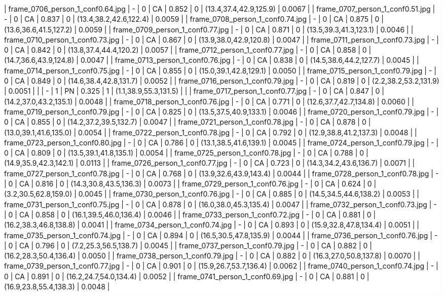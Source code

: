 | frame_0706_person_1_conf0.64.jpg | - | 0 | CA | 0.852 | 0 | (13.4,37.4,42.9,125.9) | 0.0067 |
| frame_0707_person_1_conf0.51.jpg | - | 0 | CA | 0.837 | 0 | (13.4,38.2,42.6,122.4) | 0.0059 |
| frame_0708_person_1_conf0.74.jpg | - | 0 | CA | 0.875 | 0 | (13.6,36.6,41.5,127.2) | 0.0059 |
| frame_0709_person_1_conf0.77.jpg | - | 0 | CA | 0.871 | 0 | (13.5,39.3,41.3,123.1) | 0.0046 |
| frame_0710_person_1_conf0.73.jpg | - | 0 | CA | 0.867 | 0 | (13.9,38.0,42.9,120.8) | 0.0047 |
| frame_0711_person_1_conf0.73.jpg | - | 0 | CA | 0.842 | 0 | (13.8,37.4,44.4,120.2) | 0.0057 |
| frame_0712_person_1_conf0.77.jpg | - | 0 | CA | 0.858 | 0 | (14.7,36.6,43.9,124.8) | 0.0047 |
| frame_0713_person_1_conf0.76.jpg | - | 0 | CA | 0.838 | 0 | (14.5,38.6,44.2,127.7) | 0.0045 |
| frame_0714_person_1_conf0.75.jpg | - | 0 | CA | 0.855 | 0 | (15.0,39.1,42.8,129.1) | 0.0050 |
| frame_0715_person_1_conf0.79.jpg | - | 0 | CA | 0.849 | 0 | (14.6,38.4,42.8,131.7) | 0.0052 |
| frame_0716_person_1_conf0.79.jpg | - | 0 | CA | 0.819 | 0 | (2.2,38.2,53.2,131.9) | 0.0051 |
|  | - | 1 | PN | 0.325 | 1 | (1.1,38.9,55.3,131.5) |  |
| frame_0717_person_1_conf0.77.jpg | - | 0 | CA | 0.847 | 0 | (14.2,37.0,43.2,135.1) | 0.0048 |
| frame_0718_person_1_conf0.76.jpg | - | 0 | CA | 0.771 | 0 | (12.6,37.7,42.7,134.8) | 0.0060 |
| frame_0719_person_1_conf0.79.jpg | - | 0 | CA | 0.825 | 0 | (13.5,37.5,40.9,133.1) | 0.0046 |
| frame_0720_person_1_conf0.79.jpg | - | 0 | CA | 0.855 | 0 | (14.2,37.2,39.5,132.7) | 0.0047 |
| frame_0721_person_1_conf0.78.jpg | - | 0 | CA | 0.878 | 0 | (13.0,39.1,41.6,135.0) | 0.0054 |
| frame_0722_person_1_conf0.78.jpg | - | 0 | CA | 0.792 | 0 | (12.9,38.8,41.2,137.3) | 0.0048 |
| frame_0723_person_1_conf0.80.jpg | - | 0 | CA | 0.786 | 0 | (13.1,38.5,41.6,139.1) | 0.0045 |
| frame_0724_person_1_conf0.79.jpg | - | 0 | CA | 0.809 | 0 | (13.5,39.1,41.8,135.1) | 0.0054 |
| frame_0725_person_1_conf0.78.jpg | - | 0 | CA | 0.788 | 0 | (14.9,35.9,42.3,142.1) | 0.0113 |
| frame_0726_person_1_conf0.77.jpg | - | 0 | CA | 0.723 | 0 | (14.3,34.2,43.6,136.7) | 0.0071 |
| frame_0727_person_1_conf0.78.jpg | - | 0 | CA | 0.768 | 0 | (13.9,32.6,43.9,143.4) | 0.0044 |
| frame_0728_person_1_conf0.78.jpg | - | 0 | CA | 0.816 | 0 | (14.3,30.8,43.5,136.3) | 0.0073 |
| frame_0729_person_1_conf0.76.jpg | - | 0 | CA | 0.624 | 0 | (3.2,30.5,62.8,159.0) | 0.0045 |
| frame_0730_person_1_conf0.76.jpg | - | 0 | CA | 0.885 | 0 | (14.5,34.5,44.6,138.2) | 0.0053 |
| frame_0731_person_1_conf0.75.jpg | - | 0 | CA | 0.878 | 0 | (16.0,38.0,45.3,135.4) | 0.0047 |
| frame_0732_person_1_conf0.73.jpg | - | 0 | CA | 0.858 | 0 | (16.1,39.5,46.0,136.4) | 0.0046 |
| frame_0733_person_1_conf0.72.jpg | - | 0 | CA | 0.881 | 0 | (16.2,38.3,46.8,138.8) | 0.0041 |
| frame_0734_person_1_conf0.74.jpg | - | 0 | CA | 0.893 | 0 | (15.9,32.8,47.8,134.4) | 0.0051 |
| frame_0735_person_1_conf0.74.jpg | - | 0 | CA | 0.894 | 0 | (16.5,30.5,47.8,135.9) | 0.0044 |
| frame_0736_person_1_conf0.76.jpg | - | 0 | CA | 0.796 | 0 | (7.2,25.3,56.5,138.7) | 0.0045 |
| frame_0737_person_1_conf0.79.jpg | - | 0 | CA | 0.882 | 0 | (16.2,28.3,50.4,136.4) | 0.0050 |
| frame_0738_person_1_conf0.79.jpg | - | 0 | CA | 0.882 | 0 | (16.3,27.0,50.8,137.8) | 0.0070 |
| frame_0739_person_1_conf0.77.jpg | - | 0 | CA | 0.901 | 0 | (15.9,26.7,53.7,136.4) | 0.0062 |
| frame_0740_person_1_conf0.74.jpg | - | 0 | CA | 0.891 | 0 | (16.2,24.7,54.0,134.4) | 0.0052 |
| frame_0741_person_1_conf0.69.jpg | - | 0 | CA | 0.881 | 0 | (16.9,23.8,55.4,138.3) | 0.0048 |